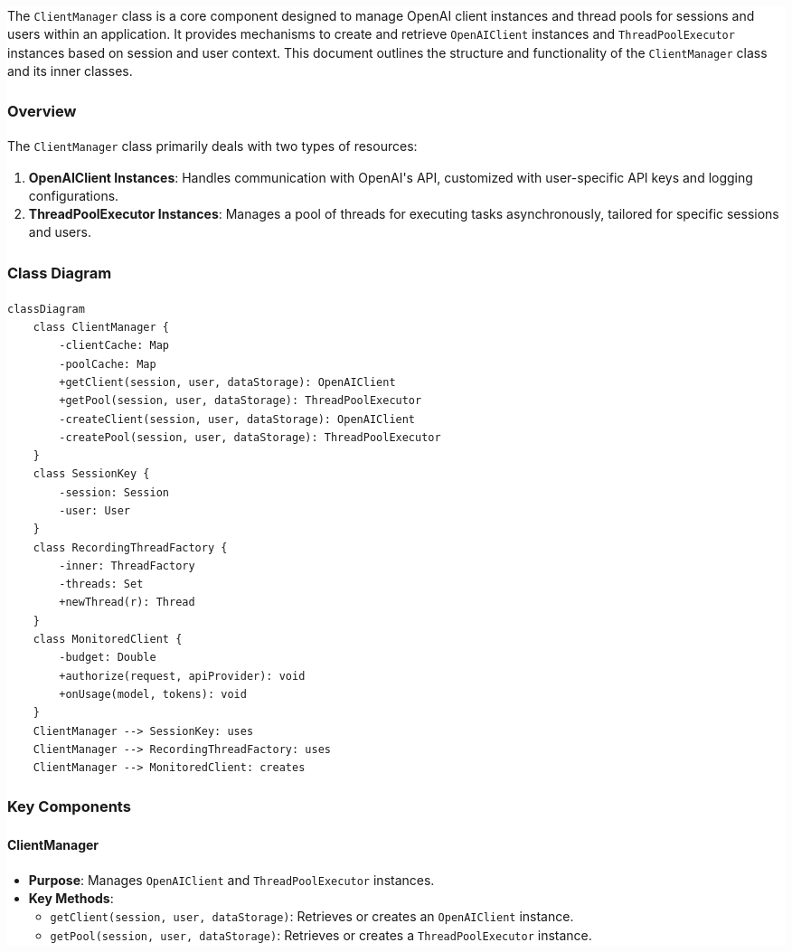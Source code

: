 The `ClientManager` class is a core component designed to manage OpenAI client instances and thread pools for sessions and users within an application. It provides mechanisms to
create and retrieve `OpenAIClient` instances and `ThreadPoolExecutor` instances based on session and user context. This document outlines the structure and functionality of the
`ClientManager` class and its inner classes.

### Overview

The `ClientManager` class primarily deals with two types of resources:

1. **OpenAIClient Instances**: Handles communication with OpenAI's API, customized with user-specific API keys and logging configurations.
2. **ThreadPoolExecutor Instances**: Manages a pool of threads for executing tasks asynchronously, tailored for specific sessions and users.

### Class Diagram

```mermaid
classDiagram
    class ClientManager {
        -clientCache: Map
        -poolCache: Map
        +getClient(session, user, dataStorage): OpenAIClient
        +getPool(session, user, dataStorage): ThreadPoolExecutor
        -createClient(session, user, dataStorage): OpenAIClient
        -createPool(session, user, dataStorage): ThreadPoolExecutor
    }
    class SessionKey {
        -session: Session
        -user: User
    }
    class RecordingThreadFactory {
        -inner: ThreadFactory
        -threads: Set
        +newThread(r): Thread
    }
    class MonitoredClient {
        -budget: Double
        +authorize(request, apiProvider): void
        +onUsage(model, tokens): void
    }
    ClientManager --> SessionKey: uses
    ClientManager --> RecordingThreadFactory: uses
    ClientManager --> MonitoredClient: creates
```

### Key Components

#### ClientManager

- **Purpose**: Manages `OpenAIClient` and `ThreadPoolExecutor` instances.
- **Key Methods**:
    - `getClient(session, user, dataStorage)`: Retrieves or creates an `OpenAIClient` instance.
    - `getPool(session, user, dataStorage)`: Retrieves or creates a `ThreadPoolExecutor` instance.
